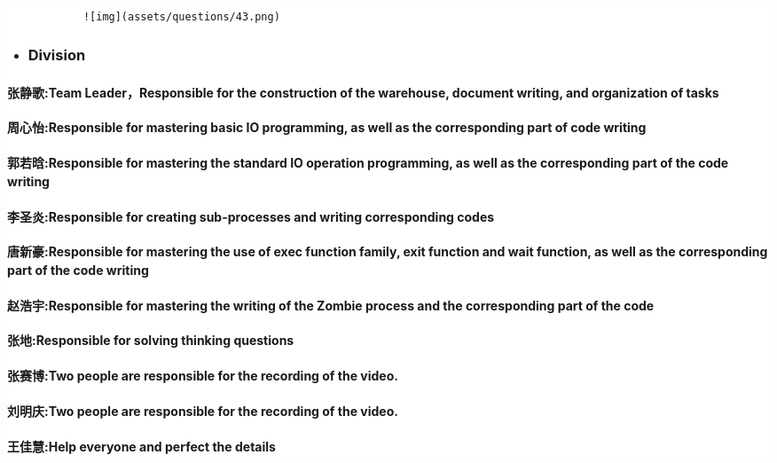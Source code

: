                 ![img](assets/questions/43.png)

+ ### Division
#### 张静歌:Team Leader，Responsible for the construction of the warehouse, document writing, and organization of tasks
#### 周心怡:Responsible for mastering basic IO programming, as well as the corresponding part of code writing
#### 郭若晗:Responsible for mastering the standard IO operation programming, as well as the corresponding part of the code writing
#### 李圣炎:Responsible for creating sub-processes and writing corresponding codes
#### 唐新豪:Responsible for mastering the use of exec function family, exit function and wait function, as well as the corresponding part of the code writing
#### 赵浩宇:Responsible for mastering the writing of the Zombie process and the corresponding part of the code
#### 张地:Responsible for solving thinking questions
#### 张赛博:Two people are responsible for the recording of the video.
#### 刘明庆:Two people are responsible for the recording of the video.
#### 王佳慧:Help everyone and perfect the details

